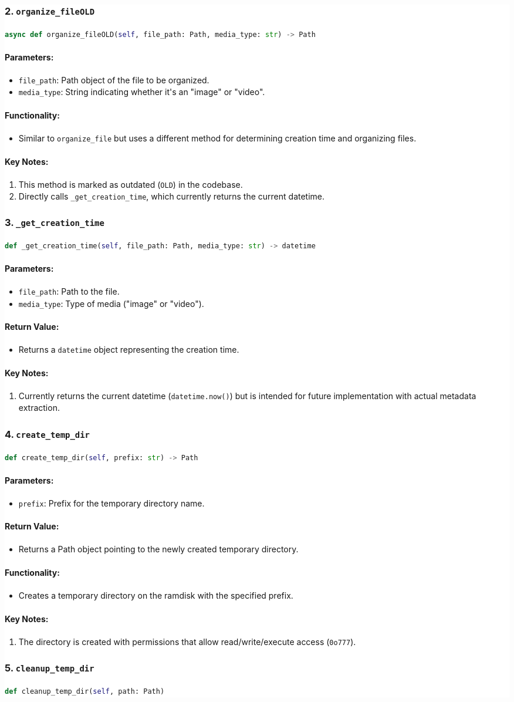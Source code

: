 ### 2. `organize_fileOLD`
```python
async def organize_fileOLD(self, file_path: Path, media_type: str) -> Path
```

#### Parameters:
- `file_path`: Path object of the file to be organized.
- `media_type`: String indicating whether it's an "image" or "video".

#### Functionality:
- Similar to `organize_file` but uses a different method for determining creation time and organizing files.

#### Key Notes:
1. This method is marked as outdated (`OLD`) in the codebase.
2. Directly calls `_get_creation_time`, which currently returns the current datetime.

### 3. `_get_creation_time`
```python
def _get_creation_time(self, file_path: Path, media_type: str) -> datetime
```

#### Parameters:
- `file_path`: Path to the file.
- `media_type`: Type of media ("image" or "video").

#### Return Value:
- Returns a `datetime` object representing the creation time.

#### Key Notes:
1. Currently returns the current datetime (`datetime.now()`) but is intended for future implementation with actual metadata extraction.

### 4. `create_temp_dir`
```python
def create_temp_dir(self, prefix: str) -> Path
```

#### Parameters:
- `prefix`: Prefix for the temporary directory name.

#### Return Value:
- Returns a Path object pointing to the newly created temporary directory.

#### Functionality:
- Creates a temporary directory on the ramdisk with the specified prefix.

#### Key Notes:
1. The directory is created with permissions that allow read/write/execute access (`0o777`).

### 5. `cleanup_temp_dir`
```python
def cleanup_temp_dir(self, path: Path)
```
